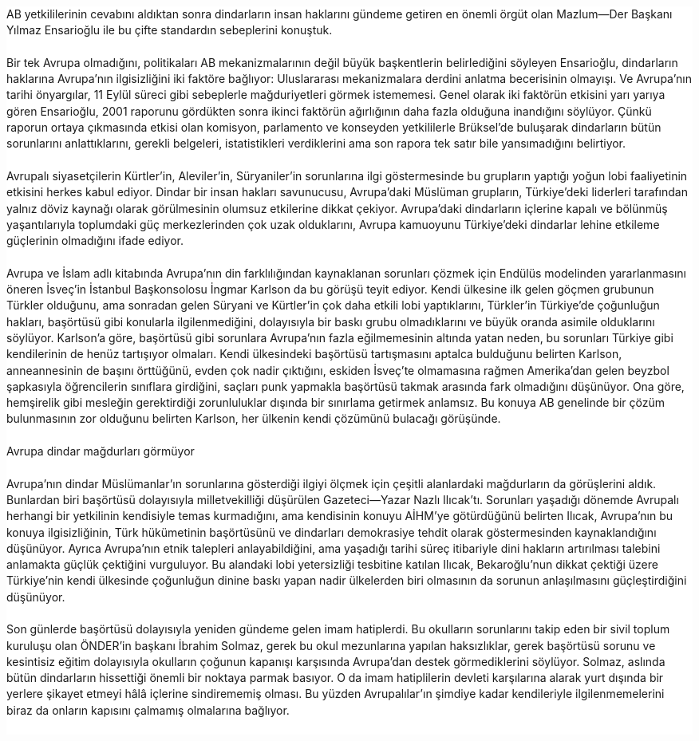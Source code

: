    AB yetkililerinin cevabını aldıktan sonra dindarların insan haklarını gündeme getiren en önemli örgüt olan Mazlum—Der Başkanı Yılmaz Ensarioğlu ile bu çifte standardın sebeplerini konuştuk.
   <br/>
   <br/>
   Bir tek Avrupa olmadığını, politikaları AB mekanizmalarının değil büyük başkentlerin belirlediğini söyleyen Ensarioğlu, dindarların haklarına Avrupa’nın ilgisizliğini iki faktöre bağlıyor: Uluslararası mekanizmalara derdini anlatma becerisinin olmayışı. Ve Avrupa’nın tarihi önyargılar, 11 Eylül süreci gibi sebeplerle mağduriyetleri görmek istememesi. Genel olarak iki faktörün etkisini yarı yarıya gören Ensarioğlu, 2001 raporunu gördükten sonra ikinci faktörün ağırlığının daha fazla olduğuna inandığını söylüyor. Çünkü raporun ortaya çıkmasında etkisi olan komisyon, parlamento ve konseyden yetkililerle Brüksel’de buluşarak dindarların bütün sorunlarını anlattıklarını, gerekli belgeleri, istatistikleri verdiklerini ama son rapora tek satır bile yansımadığını belirtiyor.
   <br/>
   <br/>
   Avrupalı siyasetçilerin Kürtler’in, Aleviler’in, Süryaniler’in sorunlarına ilgi göstermesinde bu grupların yaptığı yoğun lobi faaliyetinin etkisini herkes kabul ediyor. Dindar bir insan hakları savunucusu, Avrupa’daki Müslüman grupların, Türkiye’deki liderleri tarafından yalnız döviz kaynağı olarak görülmesinin olumsuz etkilerine dikkat çekiyor. Avrupa’daki dindarların içlerine kapalı ve bölünmüş yaşantılarıyla toplumdaki güç merkezlerinden çok uzak olduklarını, Avrupa kamuoyunu Türkiye’deki dindarlar lehine etkileme güçlerinin olmadığını ifade ediyor.
   <br/>
   <br/>
   Avrupa ve İslam adlı kitabında Avrupa’nın din farklılığından kaynaklanan sorunları çözmek için Endülüs modelinden yararlanmasını öneren İsveç’in İstanbul Başkonsolosu İngmar Karlson da bu görüşü teyit ediyor. Kendi ülkesine ilk gelen göçmen grubunun Türkler olduğunu, ama sonradan gelen Süryani ve Kürtler’in çok daha etkili lobi yaptıklarını, Türkler’in Türkiye’de çoğunluğun hakları, başörtüsü gibi konularla ilgilenmediğini, dolayısıyla bir baskı grubu olmadıklarını ve büyük oranda asimile olduklarını söylüyor. Karlson’a göre, başörtüsü gibi sorunlara Avrupa’nın fazla eğilmemesinin altında yatan neden, bu sorunları Türkiye gibi kendilerinin de henüz tartışıyor olmaları. Kendi ülkesindeki başörtüsü tartışmasını aptalca bulduğunu belirten Karlson, anneannesinin de başını örttüğünü, evden çok nadir çıktığını, eskiden İsveç’te olmamasına rağmen Amerika’dan gelen beyzbol şapkasıyla öğrencilerin sınıflara girdiğini, saçları punk yapmakla başörtüsü takmak arasında fark olmadığını düşünüyor. Ona göre, hemşirelik gibi mesleğin gerektirdiği zorunluluklar dışında bir sınırlama getirmek anlamsız. Bu konuya AB genelinde bir çözüm bulunmasının zor olduğunu belirten Karlson, her ülkenin kendi çözümünü bulacağı görüşünde.
   <br/>
   <br/>
   Avrupa dindar mağdurları görmüyor
   <br/>
   <br/>
   Avrupa’nın dindar Müslümanlar’ın sorunlarına gösterdiği ilgiyi ölçmek için çeşitli alanlardaki mağdurların da görüşlerini aldık. Bunlardan biri başörtüsü dolayısıyla milletvekilliği düşürülen Gazeteci—Yazar Nazlı Ilıcak’tı. Sorunları yaşadığı dönemde Avrupalı herhangi bir yetkilinin kendisiyle temas kurmadığını, ama kendisinin konuyu AİHM’ye götürdüğünü belirten Ilıcak, Avrupa’nın bu konuya ilgisizliğinin, Türk hükümetinin başörtüsünü ve dindarları demokrasiye tehdit olarak göstermesinden kaynaklandığını düşünüyor. Ayrıca Avrupa’nın etnik talepleri anlayabildiğini, ama yaşadığı tarihi süreç itibariyle dini hakların artırılması talebini anlamakta güçlük çektiğini vurguluyor. Bu alandaki lobi yetersizliği tesbitine katılan Ilıcak, Bekaroğlu’nun dikkat çektiği üzere Türkiye’nin kendi ülkesinde çoğunluğun dinine baskı yapan nadir ülkelerden biri olmasının da sorunun anlaşılmasını güçleştirdiğini düşünüyor.
   <br/>
   <br/>
   Son günlerde başörtüsü dolayısıyla yeniden gündeme gelen imam hatiplerdi. Bu okulların sorunlarını takip eden bir sivil toplum kuruluşu olan ÖNDER’in başkanı İbrahim Solmaz, gerek bu okul mezunlarına yapılan haksızlıklar, gerek başörtüsü sorunu ve kesintisiz eğitim dolayısıyla okulların çoğunun kapanışı karşısında Avrupa’dan destek görmediklerini söylüyor. Solmaz, aslında bütün dindarların hissettiği önemli bir noktaya parmak basıyor. O da imam hatiplilerin devleti karşılarına alarak yurt dışında bir yerlere şikayet etmeyi hâlâ içlerine sindirememiş olması. Bu yüzden Avrupalılar’ın şimdiye kadar kendileriyle ilgilenmemelerini biraz da onların kapısını çalmamış olmalarına bağlıyor.
   <br/>
   <br/>